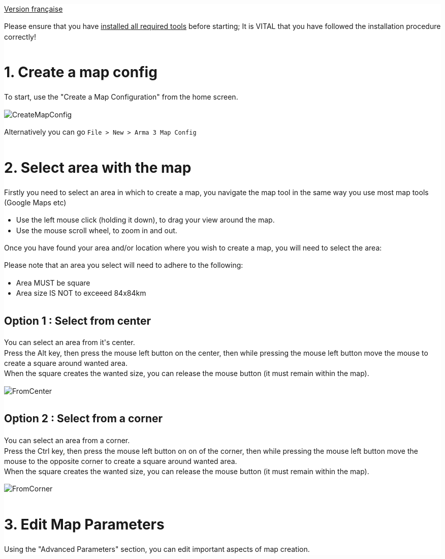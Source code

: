 [Version française](Create-a-map-for-Arma-3-FR)

Please ensure that you have [installed all required tools](Install-required-tools-for-Arma-3) before starting; It is VITAL that you have followed the installation procedure correctly!

# 1. Create a map config

To start, use the "Create a Map Configuration" from the home screen.

![CreateMapConfig](https://github.com/jetelain/ArmaRealMap/assets/33651126/166cd259-f0f5-4d46-ac66-a01c81786f11)

Alternatively you can go ```File > New > Arma 3 Map Config```


# 2. Select area with the map

Firstly you need to select an area in which to create a map, you navigate the map tool in the same way you use most map tools (Google Maps etc)
- Use the left mouse click (holding it down), to drag your view around the map.
- Use the mouse scroll wheel, to zoom in and out.

Once you have found your area and/or location where you wish to create a map, you will need to select the area:  <br>

Please note that an area you select will need to adhere to the following:
- Area MUST be square
- Area size IS NOT to exceeed 84x84km

## Option 1 : Select from center

You can select an area from it's center.  <br>
Press the Alt key, then press the mouse left button on the center, then while pressing the mouse left button move the mouse to create a square around wanted area.  <br>
When the square creates the wanted size, you can release the mouse button (it must remain within the map).

![FromCenter](https://github.com/jetelain/ArmaRealMap/assets/33651126/e43e4173-00fc-464b-90f1-ea571549aabd)

## Option 2 : Select from a corner

You can select an area from a corner.  <br>
Press the Ctrl key, then press the mouse left button on on of the corner, then while pressing the mouse left button move the mouse to the opposite corner to create a square around wanted area.  <br>
When the square creates the wanted size, you can release the mouse button (it must remain within the map).

![FromCorner](https://github.com/jetelain/ArmaRealMap/assets/33651126/1957ba2b-5485-4fb1-b6f5-7cd566cf183b)


# 3. Edit Map Parameters
Using the "Advanced Parameters" section, you can edit important aspects of map creation. 
